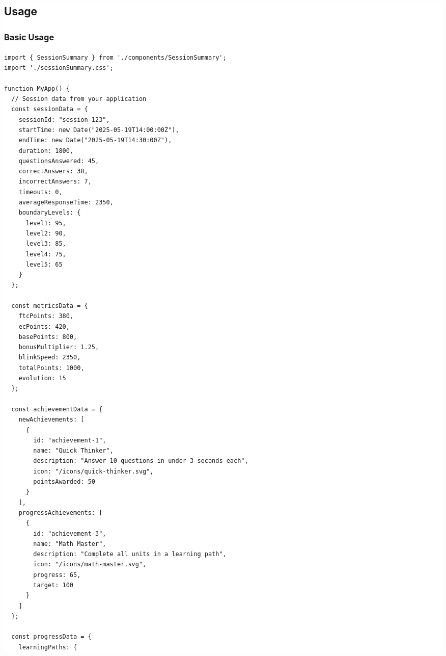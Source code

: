## Usage

### Basic Usage

```tsx
import { SessionSummary } from './components/SessionSummary';
import './sessionSummary.css';

function MyApp() {
  // Session data from your application
  const sessionData = {
    sessionId: "session-123",
    startTime: new Date("2025-05-19T14:00:00Z"),
    endTime: new Date("2025-05-19T14:30:00Z"),
    duration: 1800,
    questionsAnswered: 45,
    correctAnswers: 38,
    incorrectAnswers: 7,
    timeouts: 0,
    averageResponseTime: 2350,
    boundaryLevels: {
      level1: 95,
      level2: 90,
      level3: 85,
      level4: 75,
      level5: 65
    }
  };
  
  const metricsData = {
    ftcPoints: 380,
    ecPoints: 420,
    basePoints: 800,
    bonusMultiplier: 1.25,
    blinkSpeed: 2350,
    totalPoints: 1000,
    evolution: 15
  };
  
  const achievementData = {
    newAchievements: [
      {
        id: "achievement-1",
        name: "Quick Thinker",
        description: "Answer 10 questions in under 3 seconds each",
        icon: "/icons/quick-thinker.svg",
        pointsAwarded: 50
      }
    ],
    progressAchievements: [
      {
        id: "achievement-3",
        name: "Math Master",
        description: "Complete all units in a learning path",
        icon: "/icons/math-master.svg",
        progress: 65,
        target: 100
      }
    ]
  };
  
  const progressData = {
    learningPaths: {
```